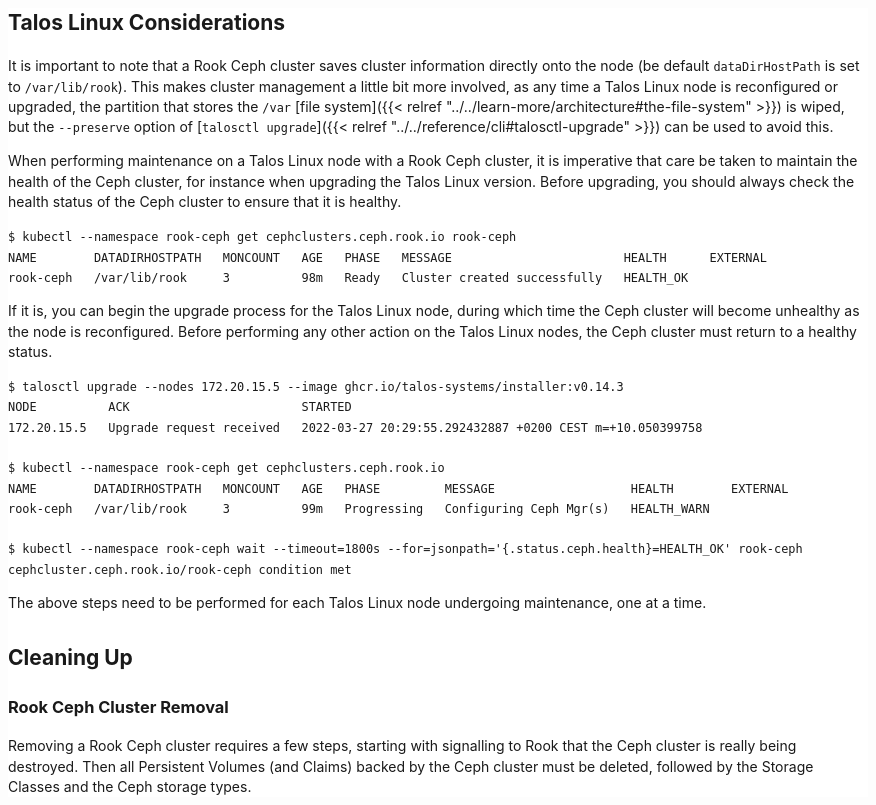 ## Talos Linux Considerations

It is important to note that a Rook Ceph cluster saves cluster information directly onto the node (be default `dataDirHostPath` is set to `/var/lib/rook`).
This makes cluster management a little bit more involved, as any time a Talos Linux node is reconfigured or upgraded, the partition that stores the `/var` [file system]({{< relref "../../learn-more/architecture#the-file-system" >}}) is wiped, but the `--preserve` option of [`talosctl upgrade`]({{< relref "../../reference/cli#talosctl-upgrade" >}}) can be used to avoid this.

When performing maintenance on a Talos Linux node with a Rook Ceph cluster, it is imperative that care be taken to maintain the health of the Ceph cluster, for instance when upgrading the Talos Linux version.
Before upgrading, you should always check the health status of the Ceph cluster to ensure that it is healthy.

```shell
$ kubectl --namespace rook-ceph get cephclusters.ceph.rook.io rook-ceph
NAME        DATADIRHOSTPATH   MONCOUNT   AGE   PHASE   MESSAGE                        HEALTH      EXTERNAL
rook-ceph   /var/lib/rook     3          98m   Ready   Cluster created successfully   HEALTH_OK
```

If it is, you can begin the upgrade process for the Talos Linux node, during which time the Ceph cluster will become unhealthy as the node is reconfigured.
Before performing any other action on the Talos Linux nodes, the Ceph cluster must return to a healthy status.

```shell
$ talosctl upgrade --nodes 172.20.15.5 --image ghcr.io/talos-systems/installer:v0.14.3
NODE          ACK                        STARTED
172.20.15.5   Upgrade request received   2022-03-27 20:29:55.292432887 +0200 CEST m=+10.050399758

$ kubectl --namespace rook-ceph get cephclusters.ceph.rook.io
NAME        DATADIRHOSTPATH   MONCOUNT   AGE   PHASE         MESSAGE                   HEALTH        EXTERNAL
rook-ceph   /var/lib/rook     3          99m   Progressing   Configuring Ceph Mgr(s)   HEALTH_WARN

$ kubectl --namespace rook-ceph wait --timeout=1800s --for=jsonpath='{.status.ceph.health}=HEALTH_OK' rook-ceph
cephcluster.ceph.rook.io/rook-ceph condition met
```

The above steps need to be performed for each Talos Linux node undergoing maintenance, one at a time.

## Cleaning Up

### Rook Ceph Cluster Removal

Removing a Rook Ceph cluster requires a few steps, starting with signalling to Rook that the Ceph cluster is really being destroyed.
Then all Persistent Volumes (and Claims) backed by the Ceph cluster must be deleted, followed by the Storage Classes and the Ceph storage types.
